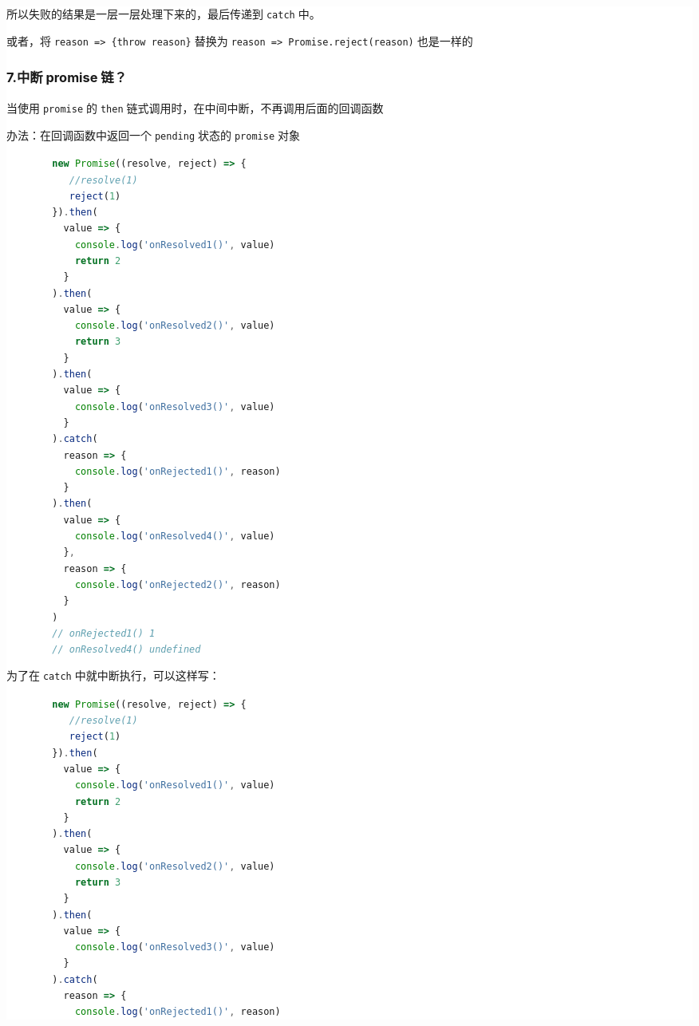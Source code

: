 所以失败的结果是一层一层处理下来的，最后传递到 `catch` 中。

或者，将 `reason => {throw reason}` 替换为 `reason => Promise.reject(reason)` 也是一样的

### 7.中断 promise 链？

当使用 `promise` 的 `then` 链式调用时，在中间中断，不再调用后面的回调函数

办法：在回调函数中返回一个 `pending` 状态的 `promise` 对象

```js
        new Promise((resolve, reject) => {
           //resolve(1)
           reject(1)
        }).then(
          value => {
            console.log('onResolved1()', value)
            return 2
          }
        ).then(
          value => {
            console.log('onResolved2()', value)
            return 3
          }
        ).then(
          value => {
            console.log('onResolved3()', value)
          }
        ).catch(
          reason => {
            console.log('onRejected1()', reason)
          }
        ).then(
          value => {
            console.log('onResolved4()', value)
          },
          reason => {
            console.log('onRejected2()', reason)
          }
        )
        // onRejected1() 1
        // onResolved4() undefined
```

为了在 `catch` 中就中断执行，可以这样写：

```js
        new Promise((resolve, reject) => {
           //resolve(1)
           reject(1)
        }).then(
          value => {
            console.log('onResolved1()', value)
            return 2
          }
        ).then(
          value => {
            console.log('onResolved2()', value)
            return 3
          }
        ).then(
          value => {
            console.log('onResolved3()', value)
          }
        ).catch(
          reason => {
            console.log('onRejected1()', reason)
```
